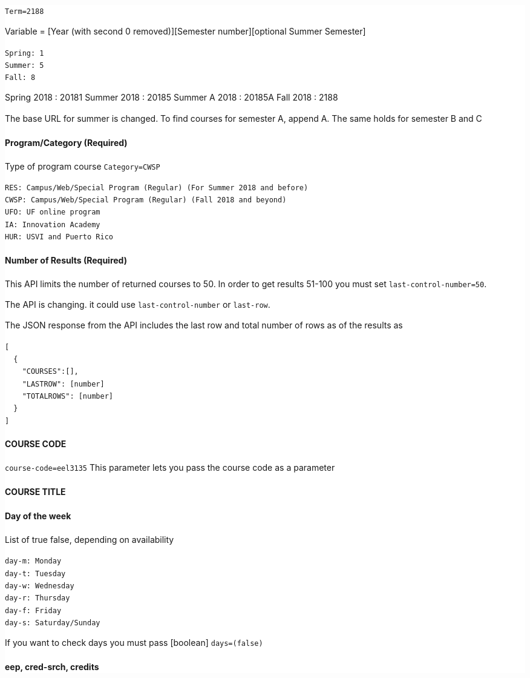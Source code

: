 ```Term=2188```

Variable = [Year (with second 0 removed)][Semester number][optional Summer Semester]
```
Spring: 1
Summer: 5
Fall: 8
```

Spring 2018 : 20181
Summer 2018 : 20185
Summer A 2018 : 20185A
Fall 2018 : 2188

The base URL for summer is changed. To find courses for semester A, append A.
The same holds for semester B and C

#### Program/Category (Required)
Type of program course
```Category=CWSP```

```
RES: Campus/Web/Special Program (Regular) (For Summer 2018 and before)
CWSP: Campus/Web/Special Program (Regular) (Fall 2018 and beyond)
UFO: UF online program
IA: Innovation Academy
HUR: USVI and Puerto Rico
```

#### Number of Results (Required)
This API limits the number of returned courses to 50. In order to get results 51-100 you must set `last-control-number=50`.

The API is changing. it could use `last-control-number` or `last-row`.

The JSON response from the API includes the last row and total number of rows as of the results as 

```
[
  {
    "COURSES":[],
    "LASTROW": [number]
    "TOTALROWS": [number]
  }
]
```

#### COURSE CODE
`course-code=eel3135`
This parameter lets you pass the course code as a parameter

#### COURSE TITLE

#### Day of the week
List of true false, depending on availability
```
day-m: Monday
day-t: Tuesday
day-w: Wednesday
day-r: Thursday
day-f: Friday
day-s: Saturday/Sunday
```
If you want to check days you must pass [boolean] `days=(false)`

#### eep, cred-srch, credits
```